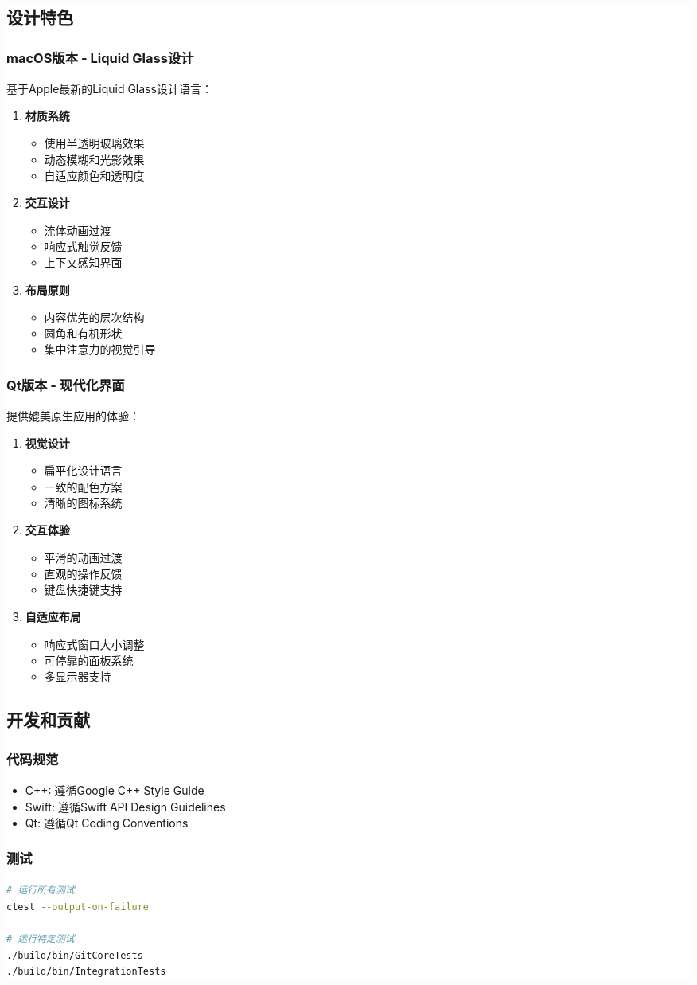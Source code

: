 ## 设计特色

### macOS版本 - Liquid Glass设计
基于Apple最新的Liquid Glass设计语言：

1. **材质系统**
   - 使用半透明玻璃效果
   - 动态模糊和光影效果
   - 自适应颜色和透明度

2. **交互设计**
   - 流体动画过渡
   - 响应式触觉反馈
   - 上下文感知界面

3. **布局原则**
   - 内容优先的层次结构
   - 圆角和有机形状
   - 集中注意力的视觉引导

### Qt版本 - 现代化界面
提供媲美原生应用的体验：

1. **视觉设计**
   - 扁平化设计语言
   - 一致的配色方案
   - 清晰的图标系统

2. **交互体验**
   - 平滑的动画过渡
   - 直观的操作反馈
   - 键盘快捷键支持

3. **自适应布局**
   - 响应式窗口大小调整
   - 可停靠的面板系统
   - 多显示器支持

## 开发和贡献

### 代码规范
- C++: 遵循Google C++ Style Guide
- Swift: 遵循Swift API Design Guidelines
- Qt: 遵循Qt Coding Conventions

### 测试
```bash
# 运行所有测试
ctest --output-on-failure

# 运行特定测试
./build/bin/GitCoreTests
./build/bin/IntegrationTests
```
